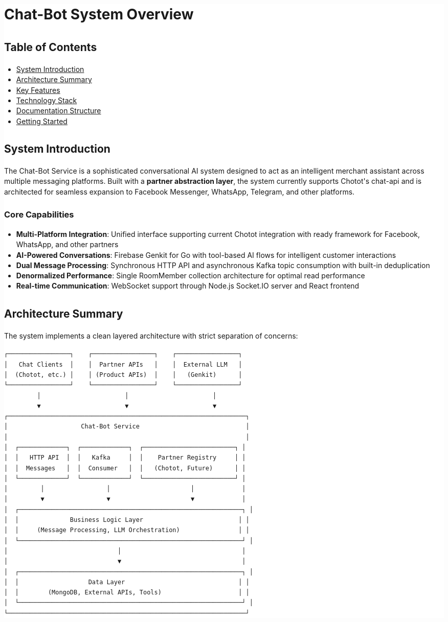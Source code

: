 # Chat-Bot System Overview

## Table of Contents

- [System Introduction](#system-introduction)
- [Architecture Summary](#architecture-summary)
- [Key Features](#key-features)
- [Technology Stack](#technology-stack)
- [Documentation Structure](#documentation-structure)
- [Getting Started](#getting-started)

## System Introduction

The Chat-Bot Service is a sophisticated conversational AI system designed to act as an intelligent merchant assistant across multiple messaging platforms. Built with a **partner abstraction layer**, the system currently supports Chotot's chat-api and is architected for seamless expansion to Facebook Messenger, WhatsApp, Telegram, and other platforms.

### Core Capabilities

- **Multi-Platform Integration**: Unified interface supporting current Chotot integration with ready framework for Facebook, WhatsApp, and other partners
- **AI-Powered Conversations**: Firebase Genkit for Go with tool-based AI flows for intelligent customer interactions
- **Dual Message Processing**: Synchronous HTTP API and asynchronous Kafka topic consumption with built-in deduplication
- **Denormalized Performance**: Single RoomMember collection architecture for optimal read performance
- **Real-time Communication**: WebSocket support through Node.js Socket.IO server and React frontend

## Architecture Summary

The system implements a clean layered architecture with strict separation of concerns:

```
┌─────────────────┐    ┌─────────────────┐    ┌─────────────────┐
│   Chat Clients  │    │  Partner APIs   │    │  External LLM   │
│  (Chotot, etc.) │    │ (Product APIs)  │    │   (Genkit)      │
└─────────────────┘    └─────────────────┘    └─────────────────┘
         │                       │                       │
         ▼                       ▼                       ▼
┌─────────────────────────────────────────────────────────────────┐
│                    Chat-Bot Service                             │
│                                                                 │
│  ┌─────────────┐  ┌─────────────┐  ┌─────────────────────────┐ │
│  │   HTTP API  │  │   Kafka     │  │    Partner Registry     │ │
│  │  Messages   │  │  Consumer   │  │   (Chotot, Future)      │ │
│  └─────────────┘  └─────────────┘  └─────────────────────────┘ │
│         │                 │                      │             │
│         ▼                 ▼                      ▼             │
│  ┌─────────────────────────────────────────────────────────────┐ │
│  │              Business Logic Layer                          │ │
│  │     (Message Processing, LLM Orchestration)                │ │
│  └─────────────────────────────────────────────────────────────┘ │
│                              │                                 │
│                              ▼                                 │
│  ┌─────────────────────────────────────────────────────────────┐ │
│  │                   Data Layer                               │ │
│  │        (MongoDB, External APIs, Tools)                     │ │
│  └─────────────────────────────────────────────────────────────┘ │
└─────────────────────────────────────────────────────────────────┘
```